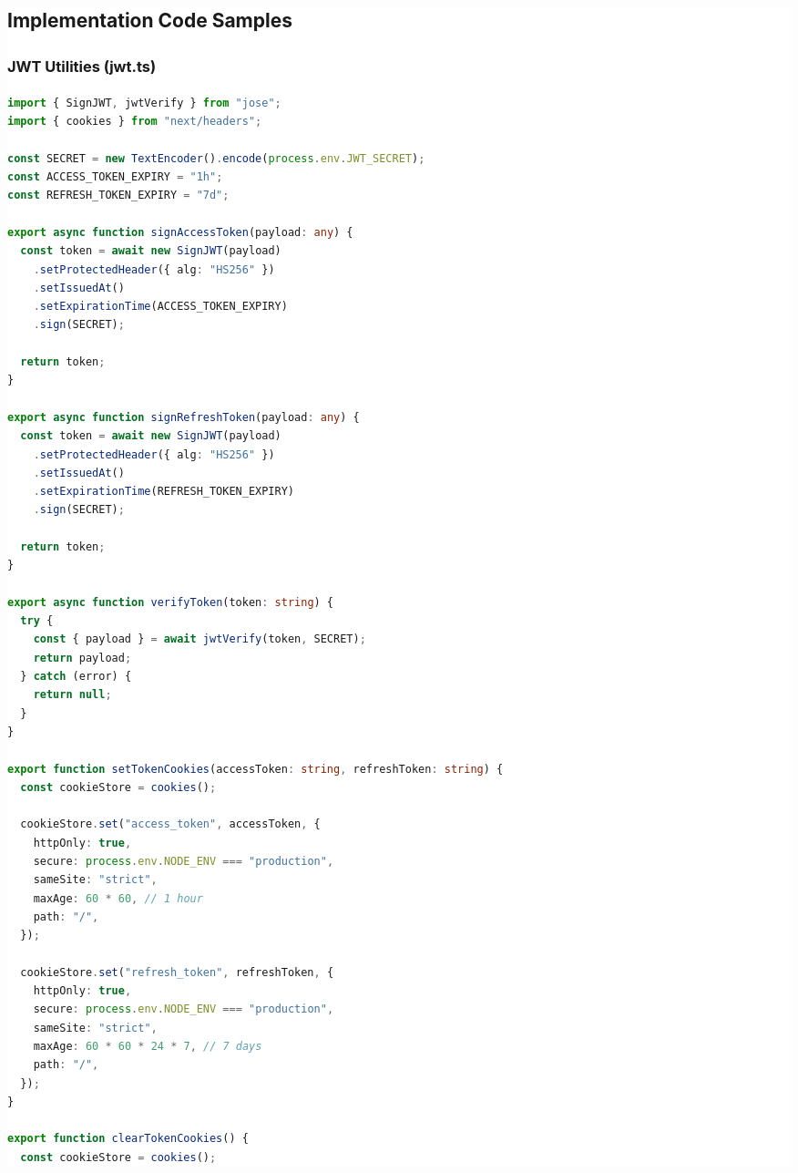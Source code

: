 ## Implementation Code Samples

### JWT Utilities (jwt.ts)

```typescript
import { SignJWT, jwtVerify } from "jose";
import { cookies } from "next/headers";

const SECRET = new TextEncoder().encode(process.env.JWT_SECRET);
const ACCESS_TOKEN_EXPIRY = "1h";
const REFRESH_TOKEN_EXPIRY = "7d";

export async function signAccessToken(payload: any) {
  const token = await new SignJWT(payload)
    .setProtectedHeader({ alg: "HS256" })
    .setIssuedAt()
    .setExpirationTime(ACCESS_TOKEN_EXPIRY)
    .sign(SECRET);

  return token;
}

export async function signRefreshToken(payload: any) {
  const token = await new SignJWT(payload)
    .setProtectedHeader({ alg: "HS256" })
    .setIssuedAt()
    .setExpirationTime(REFRESH_TOKEN_EXPIRY)
    .sign(SECRET);

  return token;
}

export async function verifyToken(token: string) {
  try {
    const { payload } = await jwtVerify(token, SECRET);
    return payload;
  } catch (error) {
    return null;
  }
}

export function setTokenCookies(accessToken: string, refreshToken: string) {
  const cookieStore = cookies();

  cookieStore.set("access_token", accessToken, {
    httpOnly: true,
    secure: process.env.NODE_ENV === "production",
    sameSite: "strict",
    maxAge: 60 * 60, // 1 hour
    path: "/",
  });

  cookieStore.set("refresh_token", refreshToken, {
    httpOnly: true,
    secure: process.env.NODE_ENV === "production",
    sameSite: "strict",
    maxAge: 60 * 60 * 24 * 7, // 7 days
    path: "/",
  });
}

export function clearTokenCookies() {
  const cookieStore = cookies();
```